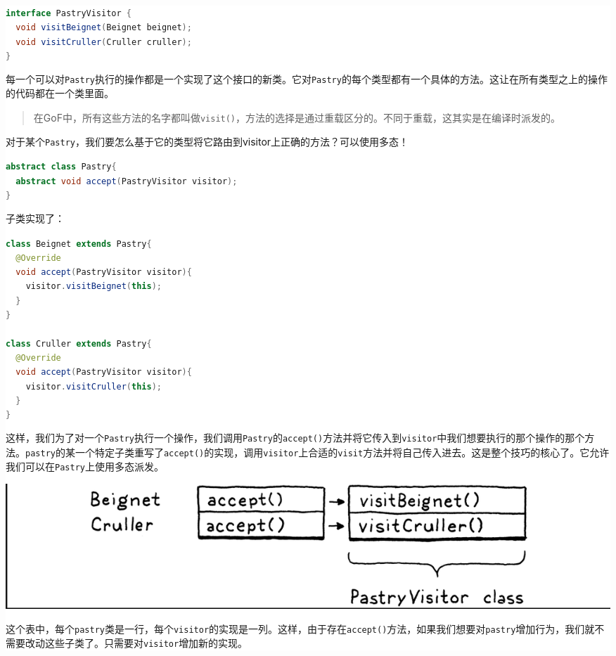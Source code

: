 ```Java
interface PastryVisitor {
  void visitBeignet(Beignet beignet);
  void visitCruller(Cruller cruller);
}
```
每一个可以对`Pastry`执行的操作都是一个实现了这个接口的新类。它对`Pastry`的每个类型都有一个具体的方法。这让在所有类型之上的操作的代码都在一个类里面。
>在GoF中，所有这些方法的名字都叫做`visit()`，方法的选择是通过重载区分的。不同于重载，这其实是在编译时派发的。

对于某个`Pastry`，我们要怎么基于它的类型将它路由到visitor上正确的方法？可以使用多态！
```Java
abstract class Pastry{
  abstract void accept(PastryVisitor visitor);
}
```
子类实现了：
```Java
class Beignet extends Pastry{
  @Override
  void accept(PastryVisitor visitor){
    visitor.visitBeignet(this);
  }
}

class Cruller extends Pastry{
  @Override
  void accept(PastryVisitor visitor){
    visitor.visitCruller(this);
  }
}
```
这样，我们为了对一个`Pastry`执行一个操作，我们调用`Pastry`的`accept()`方法并将它传入到`visitor`中我们想要执行的那个操作的那个方法。`pastry`的某一个特定子类重写了`accept()`的实现，调用`visitor`上合适的`visit`方法并将自己传入进去。这是整个技巧的核心了。它允许我们可以在`Pastry`上使用多态派发。

![pastry的访问者模式](pastry_visit.png)

这个表中，每个`pastry`类是一行，每个`visitor`的实现是一列。这样，由于存在`accept()`方法，如果我们想要对`pastry`增加行为，我们就不需要改动这些子类了。只需要对`visitor`增加新的实现。

